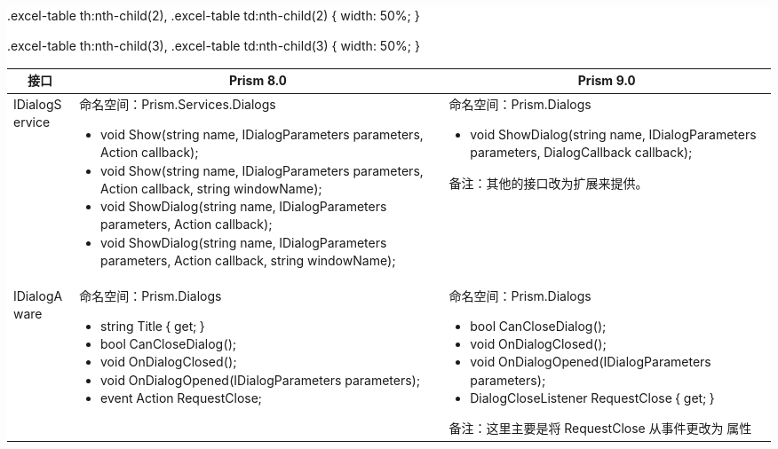 .excel-table th:nth-child(2), .excel-table td:nth-child(2) {
    width: 50%;
}

.excel-table th:nth-child(3), .excel-table td:nth-child(3) {
    width: 50%;
}
</style>

<div class="table-container">
    <table class="excel-table">
        <thead>
            <tr>
                <th>接口</th>
                <th>Prism 8.0</th>
                <th>Prism 9.0</th>
            </tr>
        </thead>
        <tbody>
            <tr>
                <td>IDialogService</td>
                <td>
                命名空间：Prism.Services.Dialogs
                <ul>
                    <li>void Show(string name, IDialogParameters parameters, Action<IDialogResult> callback);</li>
                    <li>void Show(string name, IDialogParameters parameters, Action<IDialogResult> callback, string windowName);</li>
                    <li>void ShowDialog(string name, IDialogParameters parameters, Action<IDialogResult> callback);</li>
                    <li>void ShowDialog(string name, IDialogParameters parameters, Action<IDialogResult> callback, string windowName);</li>
                </ul>
                </td>
               <td>
               命名空间：Prism.Dialogs
                   <ul>
                        <li>void ShowDialog(string name, IDialogParameters parameters, DialogCallback callback);</li>
                    </ul>
                备注：其他的接口改为扩展来提供。
                </td>
            </tr>
            <tr>
                <td>IDialogAware</td>
                <td> 命名空间：Prism.Dialogs
                    <ul>
                        <li>string Title { get; }</li>
                        <li>bool CanCloseDialog();</li>
                        <li>void OnDialogClosed();</li>
                        <li>void OnDialogOpened(IDialogParameters parameters);</li>
                        <li>event Action<IDialogResult> RequestClose;</li>
                    </ul>
                </td>
                <td> 命名空间：Prism.Dialogs
                    <ul>
                        <li>bool CanCloseDialog();</li>
                        <li>void OnDialogClosed();</li>
                        <li>void OnDialogOpened(IDialogParameters parameters);</li>
                        <li>DialogCloseListener RequestClose { get; }</li>
                    </ul>
                    备注：这里主要是将 RequestClose 从事件更改为 属性
                </td>
            </tr>
        </tbody>
    </table>